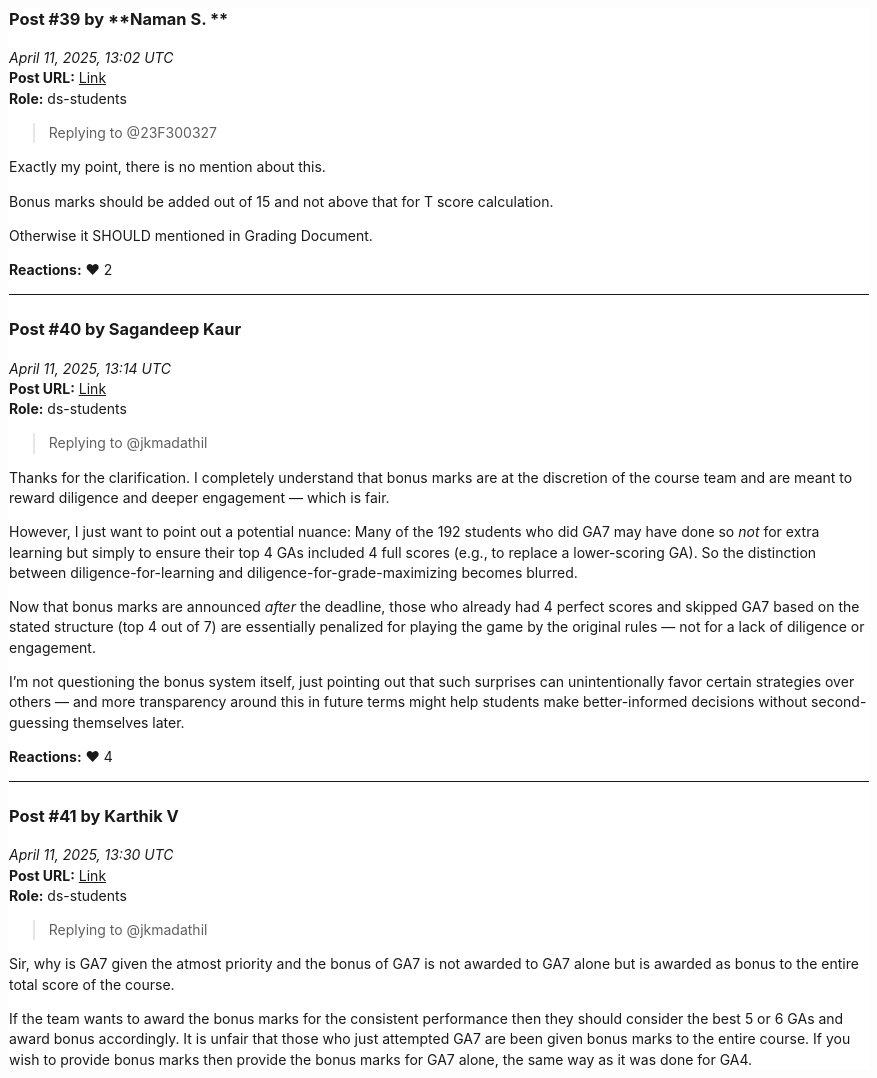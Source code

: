 
### Post #39 by **Naman S. **
*April 11, 2025, 13:02 UTC*  
**Post URL:** [Link](https://discourse.onlinedegree.iitm.ac.in/t/bonus-marks-in-tds-for-jan-25/172246/39)  
**Role:**  ds-students
> Replying to @23F300327

Exactly my point, there is no mention about this.

Bonus marks should be added out of 15 and not above that for T score calculation.

Otherwise it SHOULD mentioned in Grading Document.

**Reactions:** ❤️ 2

---

### Post #40 by **Sagandeep Kaur**
*April 11, 2025, 13:14 UTC*  
**Post URL:** [Link](https://discourse.onlinedegree.iitm.ac.in/t/bonus-marks-in-tds-for-jan-25/172246/40)  
**Role:**  ds-students
> Replying to @jkmadathil

Thanks for the clarification. I completely understand that bonus marks are at the discretion of the course team and are meant to reward diligence and deeper engagement — which is fair.

However, I just want to point out a potential nuance: Many of the 192 students who did GA7 may have done so *not* for extra learning but simply to ensure their top 4 GAs included 4 full scores (e.g., to replace a lower-scoring GA). So the distinction between diligence-for-learning and diligence-for-grade-maximizing becomes blurred.

Now that bonus marks are announced *after* the deadline, those who already had 4 perfect scores and skipped GA7 based on the stated structure (top 4 out of 7) are essentially penalized for playing the game by the original rules — not for a lack of diligence or engagement.

I’m not questioning the bonus system itself, just pointing out that such surprises can unintentionally favor certain strategies over others — and more transparency around this in future terms might help students make better-informed decisions without second-guessing themselves later.

**Reactions:** ❤️ 4

---

### Post #41 by **Karthik V**
*April 11, 2025, 13:30 UTC*  
**Post URL:** [Link](https://discourse.onlinedegree.iitm.ac.in/t/bonus-marks-in-tds-for-jan-25/172246/41)  
**Role:**  ds-students
> Replying to @jkmadathil

Sir, why is GA7 given the atmost priority and the bonus of GA7 is not awarded to GA7 alone but is awarded as bonus to the entire total score of the course.

If the team wants to award the bonus marks for the consistent performance then they should consider the best 5 or 6 GAs and award bonus accordingly. It is unfair that those who just attempted GA7 are been given bonus marks to the entire course. If you wish to provide bonus marks then provide the bonus marks for GA7 alone, the same way as it was done for GA4.
